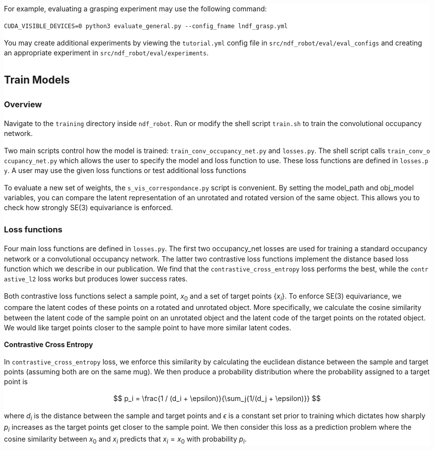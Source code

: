 For example, evaluating a grasping experiment may use the following command:
```
CUDA_VISIBLE_DEVICES=0 python3 evaluate_general.py --config_fname lndf_grasp.yml
```

You may create additional experiments by viewing the `tutorial.yml` config file
in `src/ndf_robot/eval/eval_configs` and creating an appropriate experiment in
`src/ndf_robot/eval/experiments`.

## Train Models
### Overview
Navigate to the `training` directory inside `ndf_robot`.  Run or modify the
shell script `train.sh` to train the convolutional occupancy network.

Two main scripts control how the model is trained:  `train_conv_occupancy_net.py` and `losses.py`.
The shell script calls `train_conv_occupancy_net.py` which allows the user
to specify the model and loss function to use.  These loss functions are defined
in `losses.py`.  A user may use the given loss functions or test additional loss functions

To evaluate a new set of weights, the `s_vis_correspondance.py` script is
convenient.  By setting the model_path and obj_model variables, you can compare
the latent representation of an unrotated and rotated version of the
same object. This allows you to check how strongly SE(3) equivariance
is enforced.

### Loss functions
Four main loss functions are defined in `losses.py`.  The first
two occupancy_net losses are used for training a standard occupancy network
or a convolutional occupancy network.  The latter two contrastive loss functions
implement the distance based loss function which we describe in our publication.
We find that the `contrastive_cross_entropy` loss performs the best, while the
`contrastive_l2` loss works but produces lower success rates.

Both contrastive loss functions select a sample point, $x_0$ and a set of target points $\{x_i\}$.  To enforce SE(3) equivariance, we compare the latent codes of these
points on a rotated and unrotated object.  More specifically, we calculate the
cosine similarity between the latent code of the sample point on an unrotated object and the latent code of the target points on the rotated object.  We
would like target points closer to the sample point to have more similar
latent codes.

**Contrastive Cross Entropy**

In `contrastive_cross_entropy` loss, we enforce this similarity by
calculating the euclidean distance between the sample and target points
(assuming both are on the same mug).  We then produce a probability distribution
where the probability assigned to a target point is

$$
p_i = \frac{1 / (d_i + \epsilon)}{\sum_j{1/(d_j + \epsilon)}}
$$

where $d_i$ is the distance between the sample and target points and $\epsilon$ is
a constant set prior to training which dictates how sharply $p_i$ increases as the target points get closer to the sample point.
We then consider this loss as a prediction problem where the cosine similarity
between $x_0$ and $x_i$ predicts that $x_i = x_0$ with probability $p_i$.
